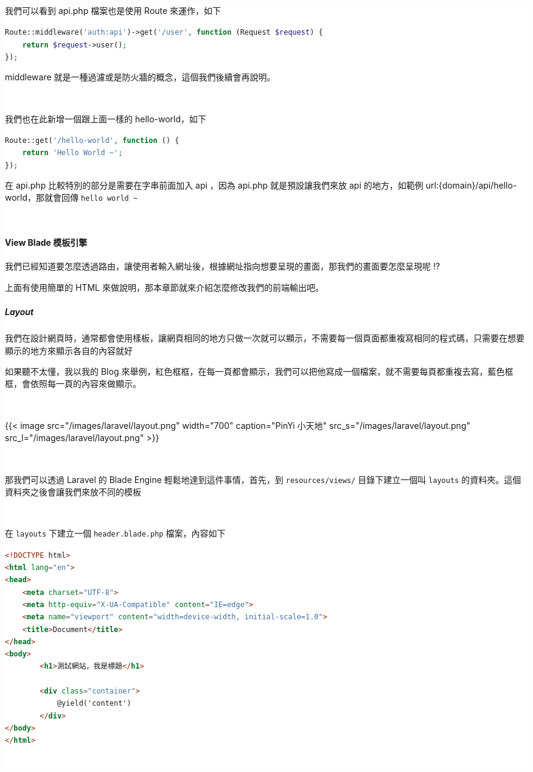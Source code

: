 我們可以看到 api.php 檔案也是使用 Route 來運作，如下

```php
Route::middleware('auth:api')->get('/user', function (Request $request) {
    return $request->user();
});
```

middleware 就是一種過濾或是防火牆的概念，這個我們後續會再說明。

<br>

我們也在此新增一個跟上面一樣的 hello-world，如下

```php
Route::get('/hello-world', function () {
    return 'Hello World ~';
});
```

在 api.php 比較特別的部分是需要在字串前面加入 api ，因為 api.php 就是預設讓我們來放 api 的地方，如範例 url:{domain}/api/hello-world，那就會回傳 ```hello world ~```

<br>

#### View Blade 模板引擎

我們已經知道要怎麼透過路由，讓使用者輸入網址後，根據網址指向想要呈現的畫面，那我們的畫面要怎麼呈現呢 !? 

上面有使用簡單的 HTML 來做說明，那本章節就來介紹怎麼修改我們的前端輸出吧。

##### Layout 

我們在設計網頁時，通常都會使用樣板，讓網頁相同的地方只做一次就可以顯示，不需要每一個頁面都重複寫相同的程式碼，只需要在想要顯示的地方來顯示各自的內容就好

如果聽不太懂，我以我的 Blog 來舉例，紅色框框，在每一頁都會顯示，我們可以把他寫成一個檔案，就不需要每頁都重複去寫，藍色框框，會依照每一頁的內容來做顯示。

<br>

{{< image src="/images/laravel/layout.png"  width="700" caption="PinYi 小天地" src_s="/images/laravel/layout.png" src_l="/images/laravel/layout.png" >}}

<br>

那我們可以透過 Laravel 的 Blade Engine 輕鬆地達到這件事情，首先，到 ```resources/views/``` 目錄下建立一個叫 ```layouts``` 的資料夾。這個資料夾之後會讓我們來放不同的模板

<br>

在 ```layouts``` 下建立一個 ```header.blade.php``` 檔案，內容如下

```html
<!DOCTYPE html>
<html lang="en">
<head>
    <meta charset="UTF-8">
    <meta http-equiv="X-UA-Compatible" content="IE=edge">
    <meta name="viewport" content="width=device-width, initial-scale=1.0">
    <title>Document</title>
</head>
<body>
        <h1>測試網站，我是標題</h1>

        <div class="container">
            @yield('content')
        </div>
</body>
</html>
```
<br>
